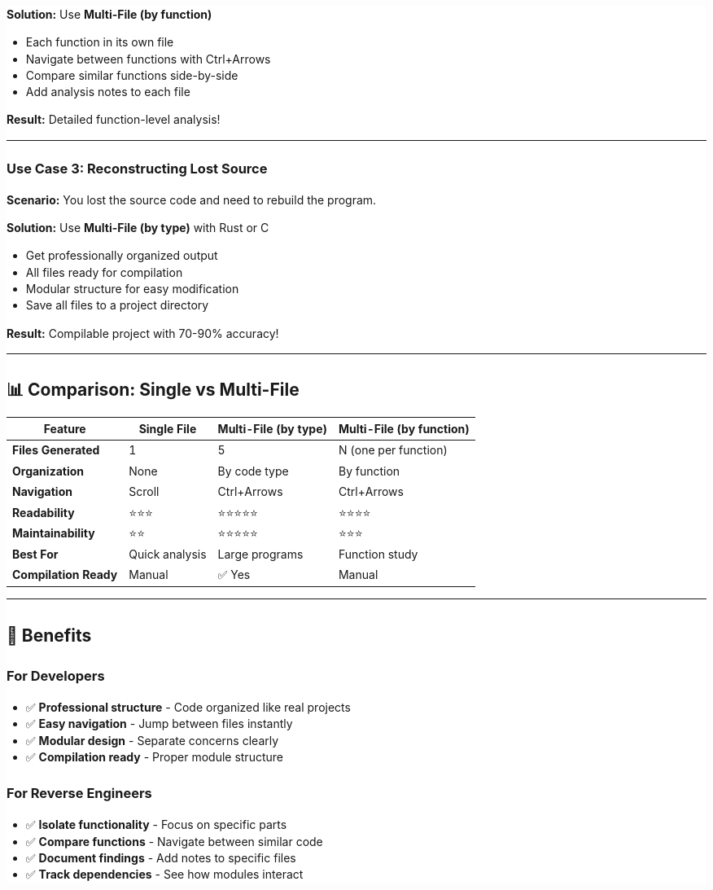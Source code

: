 **Solution:** Use **Multi-File (by function)**
- Each function in its own file
- Navigate between functions with Ctrl+Arrows
- Compare similar functions side-by-side
- Add analysis notes to each file

**Result:** Detailed function-level analysis!

---

### Use Case 3: Reconstructing Lost Source

**Scenario:** You lost the source code and need to rebuild the program.

**Solution:** Use **Multi-File (by type)** with Rust or C
- Get professionally organized output
- All files ready for compilation
- Modular structure for easy modification
- Save all files to a project directory

**Result:** Compilable project with 70-90% accuracy!

---

## 📊 Comparison: Single vs Multi-File

| Feature | Single File | Multi-File (by type) | Multi-File (by function) |
|---------|-------------|----------------------|--------------------------|
| **Files Generated** | 1 | 5 | N (one per function) |
| **Organization** | None | By code type | By function |
| **Navigation** | Scroll | Ctrl+Arrows | Ctrl+Arrows |
| **Readability** | ⭐⭐⭐ | ⭐⭐⭐⭐⭐ | ⭐⭐⭐⭐ |
| **Maintainability** | ⭐⭐ | ⭐⭐⭐⭐⭐ | ⭐⭐⭐ |
| **Best For** | Quick analysis | Large programs | Function study |
| **Compilation Ready** | Manual | ✅ Yes | Manual |

---

## 🎯 Benefits

### For Developers
- ✅ **Professional structure** - Code organized like real projects
- ✅ **Easy navigation** - Jump between files instantly
- ✅ **Modular design** - Separate concerns clearly
- ✅ **Compilation ready** - Proper module structure

### For Reverse Engineers
- ✅ **Isolate functionality** - Focus on specific parts
- ✅ **Compare functions** - Navigate between similar code
- ✅ **Document findings** - Add notes to specific files
- ✅ **Track dependencies** - See how modules interact
